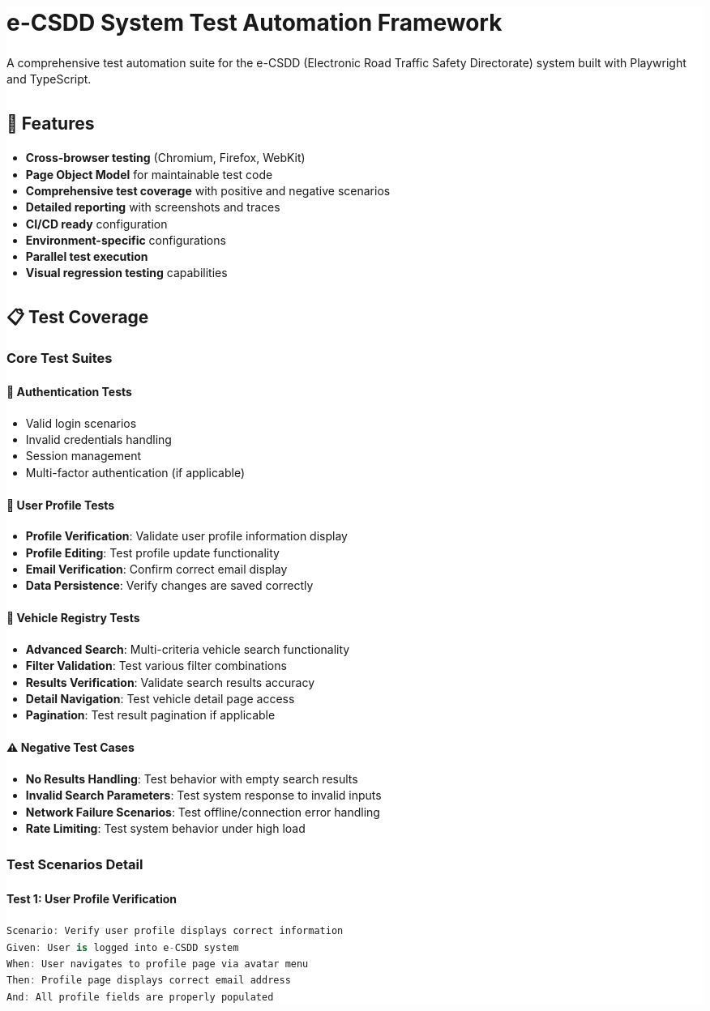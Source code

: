 # e-CSDD System Test Automation Framework

A comprehensive test automation suite for the e-CSDD (Electronic Road Traffic Safety Directorate) system built with Playwright and TypeScript.

## 🚀 Features

- **Cross-browser testing** (Chromium, Firefox, WebKit)
- **Page Object Model** for maintainable test code
- **Comprehensive test coverage** with positive and negative scenarios
- **Detailed reporting** with screenshots and traces
- **CI/CD ready** configuration
- **Environment-specific** configurations
- **Parallel test execution**
- **Visual regression testing** capabilities

## 📋 Test Coverage

### Core Test Suites

#### 🔐 Authentication Tests
- Valid login scenarios
- Invalid credentials handling
- Session management
- Multi-factor authentication (if applicable)

#### 👤 User Profile Tests
- **Profile Verification**: Validate user profile information display
- **Profile Editing**: Test profile update functionality
- **Email Verification**: Confirm correct email display
- **Data Persistence**: Verify changes are saved correctly

#### 🚗 Vehicle Registry Tests
- **Advanced Search**: Multi-criteria vehicle search functionality
- **Filter Validation**: Test various filter combinations
- **Results Verification**: Validate search results accuracy
- **Detail Navigation**: Test vehicle detail page access
- **Pagination**: Test result pagination if applicable

#### ⚠️ Negative Test Cases
- **No Results Handling**: Test behavior with empty search results
- **Invalid Search Parameters**: Test system response to invalid inputs
- **Network Failure Scenarios**: Test offline/connection error handling
- **Rate Limiting**: Test system behavior under high load

### Test Scenarios Detail

#### Test 1: User Profile Verification
```typescript
Scenario: Verify user profile displays correct information
Given: User is logged into e-CSDD system
When: User navigates to profile page via avatar menu
Then: Profile page displays correct email address
And: All profile fields are properly populated
```
